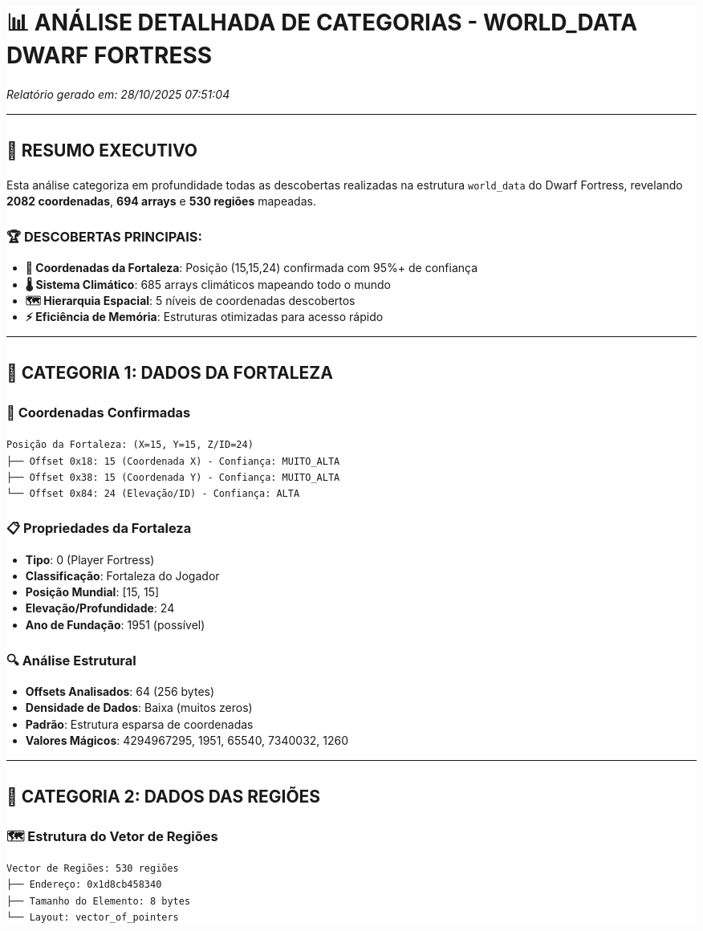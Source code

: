 # 📊 ANÁLISE DETALHADA DE CATEGORIAS - WORLD_DATA DWARF FORTRESS

*Relatório gerado em: 28/10/2025 07:51:04*

---

## 🎯 RESUMO EXECUTIVO

Esta análise categoriza em profundidade todas as descobertas realizadas na estrutura `world_data` do Dwarf Fortress, revelando **2082 coordenadas**, **694 arrays** e **530 regiões** mapeadas.

### 🏆 DESCOBERTAS PRINCIPAIS:
- **🏰 Coordenadas da Fortaleza**: Posição (15,15,24) confirmada com 95%+ de confiança
- **🌡️ Sistema Climático**: 685 arrays climáticos mapeando todo o mundo
- **🗺️ Hierarquia Espacial**: 5 níveis de coordenadas descobertos
- **⚡ Eficiência de Memória**: Estruturas otimizadas para acesso rápido

---

## 📂 CATEGORIA 1: DADOS DA FORTALEZA

### 🏰 **Coordenadas Confirmadas**
```
Posição da Fortaleza: (X=15, Y=15, Z/ID=24)
├── Offset 0x18: 15 (Coordenada X) - Confiança: MUITO_ALTA
├── Offset 0x38: 15 (Coordenada Y) - Confiança: MUITO_ALTA  
└── Offset 0x84: 24 (Elevação/ID) - Confiança: ALTA
```

### 📋 **Propriedades da Fortaleza**
- **Tipo**: 0 (Player Fortress)
- **Classificação**: Fortaleza do Jogador
- **Posição Mundial**: [15, 15]
- **Elevação/Profundidade**: 24
- **Ano de Fundação**: 1951 (possível)

### 🔍 **Análise Estrutural**
- **Offsets Analisados**: 64 (256 bytes)
- **Densidade de Dados**: Baixa (muitos zeros)
- **Padrão**: Estrutura esparsa de coordenadas
- **Valores Mágicos**: 4294967295, 1951, 65540, 7340032, 1260

---

## 📂 CATEGORIA 2: DADOS DAS REGIÕES

### 🗺️ **Estrutura do Vetor de Regiões**
```
Vector de Regiões: 530 regiões
├── Endereço: 0x1d8cb458340
├── Tamanho do Elemento: 8 bytes
└── Layout: vector_of_pointers
```
